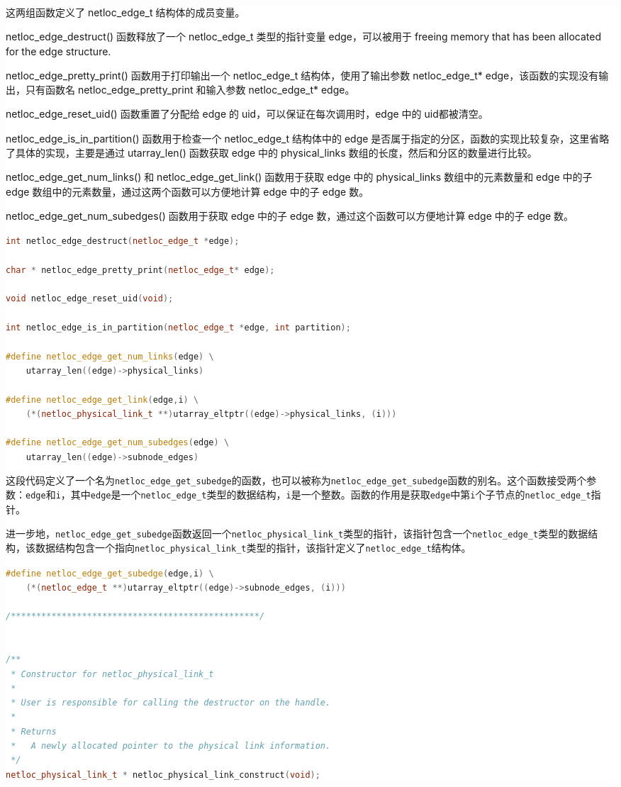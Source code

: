 

这两组函数定义了 netloc_edge_t 结构体的成员变量。

netloc_edge_destruct() 函数释放了一个 netloc_edge_t 类型的指针变量 edge，可以被用于 freeing memory that has been allocated for the edge structure. 

netloc_edge_pretty_print() 函数用于打印输出一个 netloc_edge_t 结构体，使用了输出参数 netloc_edge_t* edge，该函数的实现没有输出，只有函数名 netloc_edge_pretty_print 和输入参数 netloc_edge_t* edge。

netloc_edge_reset_uid() 函数重置了分配给 edge 的 uid，可以保证在每次调用时，edge 中的 uid都被清空。

netloc_edge_is_in_partition() 函数用于检查一个 netloc_edge_t 结构体中的 edge 是否属于指定的分区，函数的实现比较复杂，这里省略了具体的实现，主要是通过 utarray_len() 函数获取 edge 中的 physical_links 数组的长度，然后和分区的数量进行比较。

netloc_edge_get_num_links() 和 netloc_edge_get_link() 函数用于获取 edge 中的 physical_links 数组中的元素数量和 edge 中的子 edge 数组中的元素数量，通过这两个函数可以方便地计算 edge 中的子 edge 数。

netloc_edge_get_num_subedges() 函数用于获取 edge 中的子 edge 数，通过这个函数可以方便地计算 edge 中的子 edge 数。


```cpp
int netloc_edge_destruct(netloc_edge_t *edge);

char * netloc_edge_pretty_print(netloc_edge_t* edge);

void netloc_edge_reset_uid(void);

int netloc_edge_is_in_partition(netloc_edge_t *edge, int partition);

#define netloc_edge_get_num_links(edge) \
    utarray_len((edge)->physical_links)

#define netloc_edge_get_link(edge,i) \
    (*(netloc_physical_link_t **)utarray_eltptr((edge)->physical_links, (i)))

#define netloc_edge_get_num_subedges(edge) \
    utarray_len((edge)->subnode_edges)

```

这段代码定义了一个名为`netloc_edge_get_subedge`的函数，也可以被称为`netloc_edge_get_subedge`函数的别名。这个函数接受两个参数：`edge`和`i`，其中`edge`是一个`netloc_edge_t`类型的数据结构，`i`是一个整数。函数的作用是获取`edge`中第`i`个子节点的`netloc_edge_t`指针。

进一步地，`netloc_edge_get_subedge`函数返回一个`netloc_physical_link_t`类型的指针，该指针包含一个`netloc_edge_t`类型的数据结构，该数据结构包含一个指向`netloc_physical_link_t`类型的指针，该指针定义了`netloc_edge_t`结构体。


```cpp
#define netloc_edge_get_subedge(edge,i) \
    (*(netloc_edge_t **)utarray_eltptr((edge)->subnode_edges, (i)))

/*************************************************/


/**
 * Constructor for netloc_physical_link_t
 *
 * User is responsible for calling the destructor on the handle.
 *
 * Returns
 *   A newly allocated pointer to the physical link information.
 */
netloc_physical_link_t * netloc_physical_link_construct(void);

```
